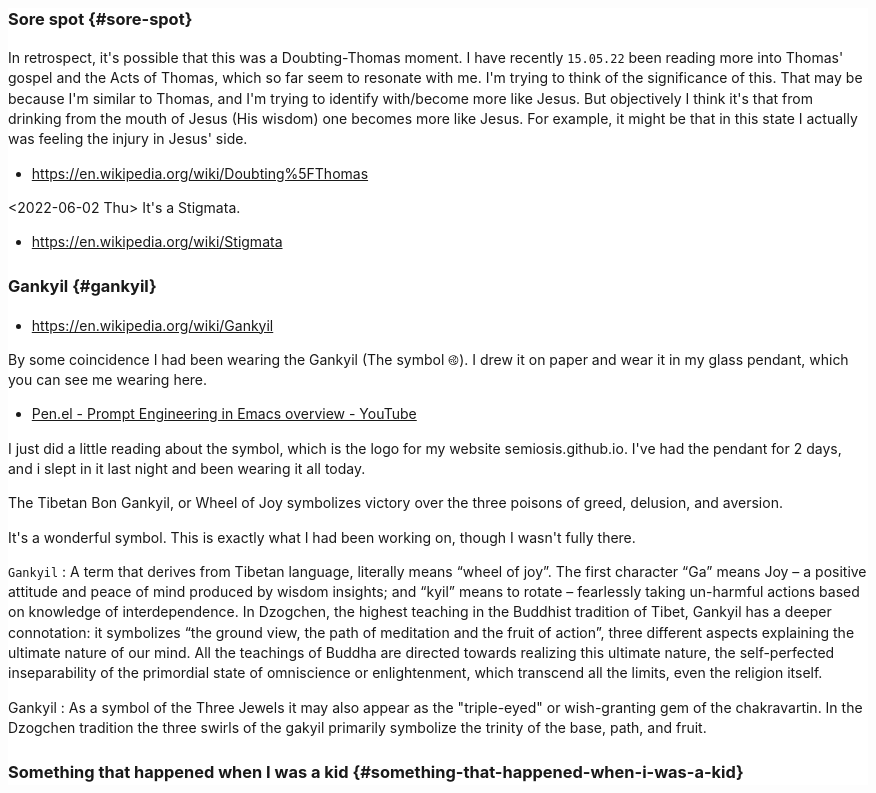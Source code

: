
### Sore spot {#sore-spot}

In retrospect, it's possible that this was a Doubting-Thomas moment.
I have recently `15.05.22` been reading more into Thomas' gospel and the Acts of Thomas, which so far seem to resonate with me.
I'm trying to think of the significance of this.
That may be because I'm similar to Thomas, and I'm trying to identify with/become more like Jesus.
But objectively I think it's that from drinking from the mouth of Jesus (His wisdom) one becomes more like Jesus.
For example, it might be that in this state I actually was feeling the injury in Jesus' side.

-   <https://en.wikipedia.org/wiki/Doubting%5FThomas>

<span class="timestamp-wrapper"><span class="timestamp">&lt;2022-06-02 Thu&gt; </span></span> It's a Stigmata.

-   <https://en.wikipedia.org/wiki/Stigmata>


### Gankyil {#gankyil}

-   <https://en.wikipedia.org/wiki/Gankyil>

By some coincidence I had been wearing the
Gankyil (The symbol ࿋). I drew it on paper and
wear it in my glass pendant, which you can see me wearing here.

-   [Pen.el - Prompt Engineering in Emacs overview - YouTube](https://www.youtube.com/watch?v=qHsPj0h-KSQ)

I just did a little reading about the symbol, which is the logo for my website semiosis.github.io.
I've had the pendant for 2 days, and i slept in it last night and been wearing it all today.

The Tibetan Bon Gankyil, or Wheel of Joy symbolizes victory over the three poisons of greed, delusion, and aversion.

It's a wonderful symbol. This is exactly what I had been working on, though I wasn't fully there.

`Gankyil`
: A term that derives from Tibetan language, literally means “wheel of joy”. The first character “Ga” means Joy – a positive attitude and peace of mind produced by wisdom insights; and “kyil” means to rotate – fearlessly taking un-harmful actions based on knowledge of interdependence. In Dzogchen, the highest teaching in the Buddhist tradition of Tibet, Gankyil has a deeper connotation: it symbolizes “the ground view, the path of meditation and the fruit of action”, three different aspects explaining the ultimate nature of our mind. All the teachings of Buddha are directed towards realizing this ultimate nature, the self-perfected inseparability of the primordial state of omniscience or enlightenment, which transcend all the limits, even the religion itself.


Gankyil
: As a symbol of the Three Jewels it may also appear as the "triple-eyed" or wish-granting gem of the chakravartin. In the Dzogchen tradition the three swirls of the gakyil primarily symbolize the trinity of the base, path, and fruit.


### Something that happened when I was a kid {#something-that-happened-when-i-was-a-kid}

